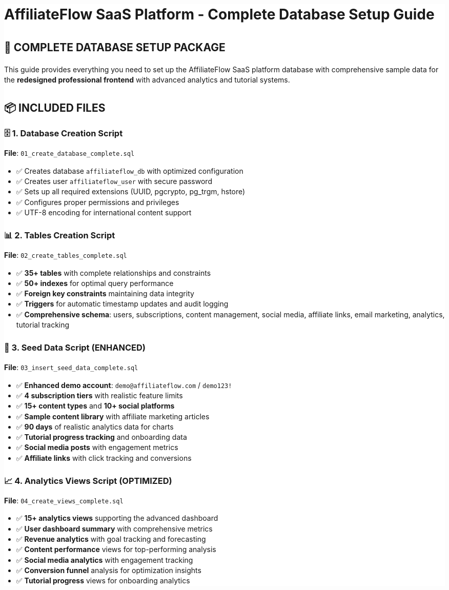 # AffiliateFlow SaaS Platform - Complete Database Setup Guide

## 🎉 **COMPLETE DATABASE SETUP PACKAGE**

This guide provides everything you need to set up the AffiliateFlow SaaS platform database with comprehensive sample data for the **redesigned professional frontend** with advanced analytics and tutorial systems.

## 📦 **INCLUDED FILES**

### **🗄️ 1. Database Creation Script**

**File**: `01_create_database_complete.sql`

- ✅ Creates database `affiliateflow_db` with optimized configuration
- ✅ Creates user `affiliateflow_user` with secure password
- ✅ Sets up all required extensions (UUID, pgcrypto, pg_trgm, hstore)
- ✅ Configures proper permissions and privileges
- ✅ UTF-8 encoding for international content support

### **📊 2. Tables Creation Script**

**File**: `02_create_tables_complete.sql`

- ✅ **35+ tables** with complete relationships and constraints
- ✅ **50+ indexes** for optimal query performance
- ✅ **Foreign key constraints** maintaining data integrity
- ✅ **Triggers** for automatic timestamp updates and audit logging
- ✅ **Comprehensive schema**: users, subscriptions, content management, social media, affiliate links, email marketing, analytics, tutorial tracking

### **🎯 3. Seed Data Script (ENHANCED)**

**File**: `03_insert_seed_data_complete.sql`

- ✅ **Enhanced demo account**: `demo@affiliateflow.com` / `demo123!`
- ✅ **4 subscription tiers** with realistic feature limits
- ✅ **15+ content types** and **10+ social platforms**
- ✅ **Sample content library** with affiliate marketing articles
- ✅ **90 days** of realistic analytics data for charts
- ✅ **Tutorial progress tracking** and onboarding data
- ✅ **Social media posts** with engagement metrics
- ✅ **Affiliate links** with click tracking and conversions

### **📈 4. Analytics Views Script (OPTIMIZED)**

**File**: `04_create_views_complete.sql`

- ✅ **15+ analytics views** supporting the advanced dashboard
- ✅ **User dashboard summary** with comprehensive metrics
- ✅ **Revenue analytics** with goal tracking and forecasting
- ✅ **Content performance** views for top-performing analysis
- ✅ **Social media analytics** with engagement tracking
- ✅ **Conversion funnel** analysis for optimization insights
- ✅ **Tutorial progress** views for onboarding analytics
